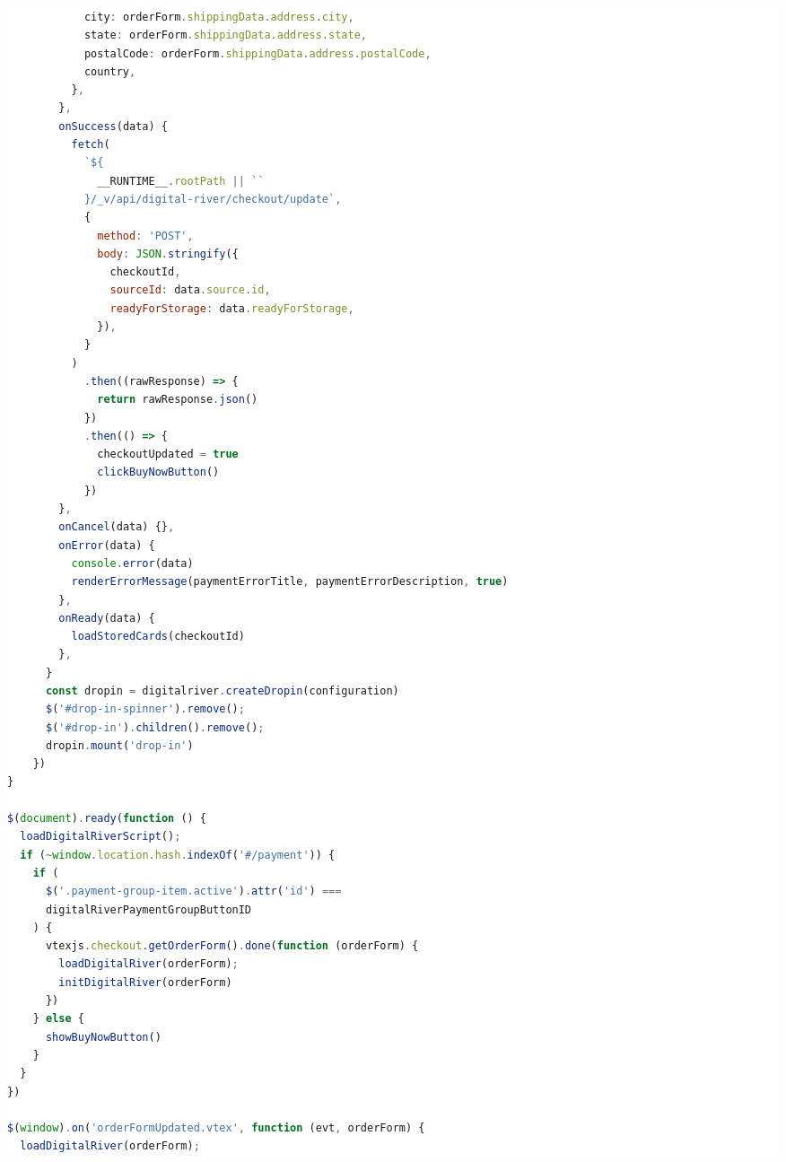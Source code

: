 ```javascript
            city: orderForm.shippingData.address.city,
            state: orderForm.shippingData.address.state,
            postalCode: orderForm.shippingData.address.postalCode,
            country,
          },
        },
        onSuccess(data) {
          fetch(
            `${
              __RUNTIME__.rootPath || ``
            }/_v/api/digital-river/checkout/update`,
            {
              method: 'POST',
              body: JSON.stringify({
                checkoutId,
                sourceId: data.source.id,
                readyForStorage: data.readyForStorage,
              }),
            }
          )
            .then((rawResponse) => {
              return rawResponse.json()
            })
            .then(() => {
              checkoutUpdated = true
              clickBuyNowButton()
            })
        },
        onCancel(data) {},
        onError(data) {
          console.error(data)
          renderErrorMessage(paymentErrorTitle, paymentErrorDescription, true)
        },
        onReady(data) {
          loadStoredCards(checkoutId)
        },
      }
      const dropin = digitalriver.createDropin(configuration)
      $('#drop-in-spinner').remove();
      $('#drop-in').children().remove();
      dropin.mount('drop-in')
    })
}

$(document).ready(function () {
  loadDigitalRiverScript();
  if (~window.location.hash.indexOf('#/payment')) {
    if (
      $('.payment-group-item.active').attr('id') ===
      digitalRiverPaymentGroupButtonID
    ) {
      vtexjs.checkout.getOrderForm().done(function (orderForm) {
        loadDigitalRiver(orderForm);
        initDigitalRiver(orderForm)
      })
    } else {
      showBuyNowButton()
    }
  }
})

$(window).on('orderFormUpdated.vtex', function (evt, orderForm) {
  loadDigitalRiver(orderForm);
```